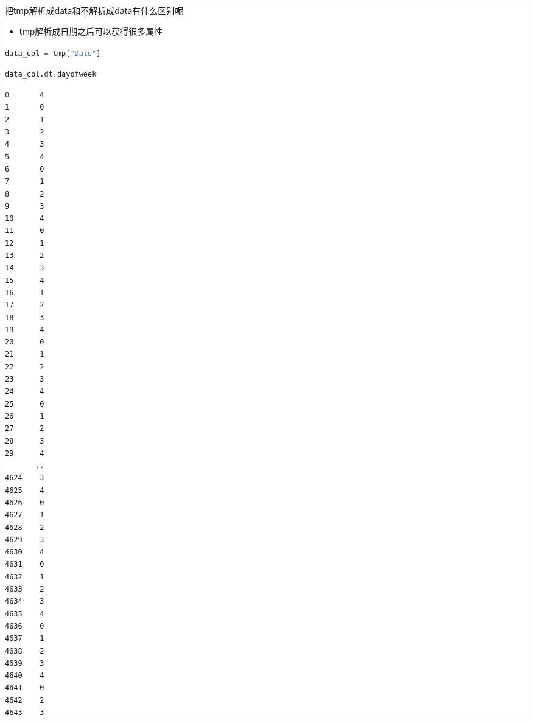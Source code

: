 
把tmp解析成data和不解析成data有什么区别呢
+ tmp解析成日期之后可以获得很多属性


```python
data_col = tmp["Date"]
```


```python
data_col.dt.dayofweek
```




    0       4
    1       0
    2       1
    3       2
    4       3
    5       4
    6       0
    7       1
    8       2
    9       3
    10      4
    11      0
    12      1
    13      2
    14      3
    15      4
    16      1
    17      2
    18      3
    19      4
    20      0
    21      1
    22      2
    23      3
    24      4
    25      0
    26      1
    27      2
    28      3
    29      4
           ..
    4624    3
    4625    4
    4626    0
    4627    1
    4628    2
    4629    3
    4630    4
    4631    0
    4632    1
    4633    2
    4634    3
    4635    4
    4636    0
    4637    1
    4638    2
    4639    3
    4640    4
    4641    0
    4642    2
    4643    3